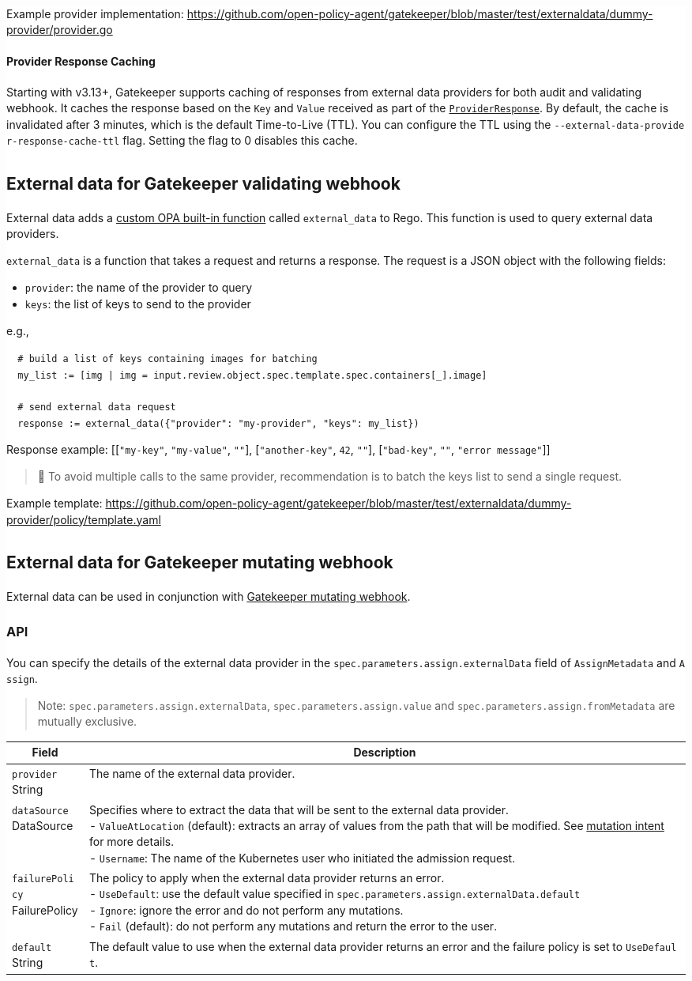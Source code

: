 Example provider implementation: https://github.com/open-policy-agent/gatekeeper/blob/master/test/externaldata/dummy-provider/provider.go

#### Provider Response Caching
Starting with v3.13+, Gatekeeper supports caching of responses from external data providers for both audit and validating webhook. It caches the response based on the `Key` and `Value` received as part of the [`ProviderResponse`](#providerresponse). By default, the cache is invalidated after 3 minutes, which is the default Time-to-Live (TTL). You can configure the TTL using the `--external-data-provider-response-cache-ttl` flag. Setting the flag to 0 disables this cache.

## External data for Gatekeeper validating webhook

External data adds a [custom OPA built-in function](https://www.openpolicyagent.org/docs/latest/extensions/#custom-built-in-functions-in-go) called `external_data` to Rego. This function is used to query external data providers.

`external_data` is a function that takes a request and returns a response. The request is a JSON object with the following fields:
- `provider`: the name of the provider to query
- `keys`: the list of keys to send to the provider

e.g.,
```rego
  # build a list of keys containing images for batching
  my_list := [img | img = input.review.object.spec.template.spec.containers[_].image]

  # send external data request
  response := external_data({"provider": "my-provider", "keys": my_list})
```

Response example: [[`"my-key"`, `"my-value"`, `""`], [`"another-key"`, `42`, `""`], [`"bad-key"`, `""`, `"error message"`]]

> 📎 To avoid multiple calls to the same provider, recommendation is to batch the keys list to send a single request.

Example template:
https://github.com/open-policy-agent/gatekeeper/blob/master/test/externaldata/dummy-provider/policy/template.yaml

## External data for Gatekeeper mutating webhook

External data can be used in conjunction with [Gatekeeper mutating webhook](mutation.md).

### API

You can specify the details of the external data provider in the `spec.parameters.assign.externalData` field of `AssignMetadata` and `Assign`.

> Note: `spec.parameters.assign.externalData`, `spec.parameters.assign.value` and `spec.parameters.assign.fromMetadata` are mutually exclusive.

| Field                            | Description                                                                                                                                                 |
|----------------------------------|-------------------------------------------------------------------------------------------------------------------------------------------------------------|
| `provider`<br/>String             | The name of the external data provider.                                                                                                                     |
| `dataSource`<br/>DataSource       | Specifies where to extract the data that will be sent to the external data provider.<br/>- `ValueAtLocation` (default): extracts an array of values from the path that will be modified. See [mutation intent](mutation.md#intent) for more details.<br/>- `Username`: The name of the Kubernetes user who initiated the admission request.  |
| `failurePolicy`<br/>FailurePolicy | The policy to apply when the external data provider returns an error.<br/>- `UseDefault`: use the default value specified in `spec.parameters.assign.externalData.default`<br/>- `Ignore`: ignore the error and do not perform any mutations.<br/>- `Fail` (default): do not perform any mutations and return the error to the user.                                       |
| `default`<br/>String              | The default value to use when the external data provider returns an error and the failure policy is set to `UseDefault`.                                    |
